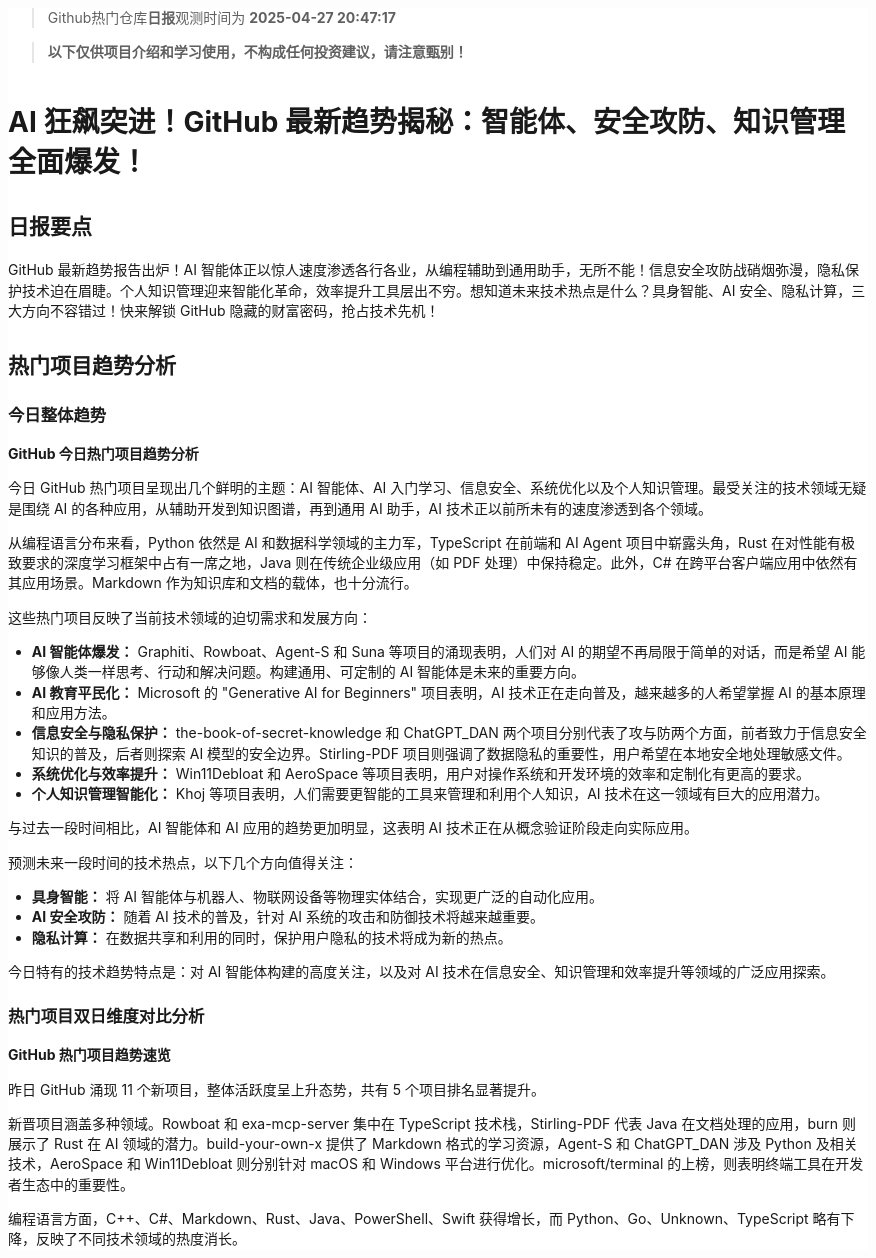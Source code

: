 > Github热门仓库**日报**观测时间为 **2025-04-27 20:47:17**

> **以下仅供项目介绍和学习使用，不构成任何投资建议，请注意甄别！**

# AI 狂飙突进！GitHub 最新趋势揭秘：智能体、安全攻防、知识管理全面爆发！

## 日报要点

GitHub 最新趋势报告出炉！AI 智能体正以惊人速度渗透各行各业，从编程辅助到通用助手，无所不能！信息安全攻防战硝烟弥漫，隐私保护技术迫在眉睫。个人知识管理迎来智能化革命，效率提升工具层出不穷。想知道未来技术热点是什么？具身智能、AI 安全、隐私计算，三大方向不容错过！快来解锁 GitHub 隐藏的财富密码，抢占技术先机！

## 热门项目趋势分析

### 今日整体趋势

**GitHub 今日热门项目趋势分析**

今日 GitHub 热门项目呈现出几个鲜明的主题：AI 智能体、AI 入门学习、信息安全、系统优化以及个人知识管理。最受关注的技术领域无疑是围绕 AI 的各种应用，从辅助开发到知识图谱，再到通用 AI 助手，AI 技术正以前所未有的速度渗透到各个领域。

从编程语言分布来看，Python 依然是 AI 和数据科学领域的主力军，TypeScript 在前端和 AI Agent 项目中崭露头角，Rust 在对性能有极致要求的深度学习框架中占有一席之地，Java 则在传统企业级应用（如 PDF 处理）中保持稳定。此外，C# 在跨平台客户端应用中依然有其应用场景。Markdown 作为知识库和文档的载体，也十分流行。

这些热门项目反映了当前技术领域的迫切需求和发展方向：

*   **AI 智能体爆发：** Graphiti、Rowboat、Agent-S 和 Suna 等项目的涌现表明，人们对 AI 的期望不再局限于简单的对话，而是希望 AI 能够像人类一样思考、行动和解决问题。构建通用、可定制的 AI 智能体是未来的重要方向。
*   **AI 教育平民化：** Microsoft 的 "Generative AI for Beginners" 项目表明，AI 技术正在走向普及，越来越多的人希望掌握 AI 的基本原理和应用方法。
*   **信息安全与隐私保护：** the-book-of-secret-knowledge 和 ChatGPT\_DAN 两个项目分别代表了攻与防两个方面，前者致力于信息安全知识的普及，后者则探索 AI 模型的安全边界。Stirling-PDF 项目则强调了数据隐私的重要性，用户希望在本地安全地处理敏感文件。
*   **系统优化与效率提升：** Win11Debloat 和 AeroSpace 等项目表明，用户对操作系统和开发环境的效率和定制化有更高的要求。
*   **个人知识管理智能化：** Khoj 等项目表明，人们需要更智能的工具来管理和利用个人知识，AI 技术在这一领域有巨大的应用潜力。

与过去一段时间相比，AI 智能体和 AI 应用的趋势更加明显，这表明 AI 技术正在从概念验证阶段走向实际应用。

预测未来一段时间的技术热点，以下几个方向值得关注：

*   **具身智能：** 将 AI 智能体与机器人、物联网设备等物理实体结合，实现更广泛的自动化应用。
*   **AI 安全攻防：** 随着 AI 技术的普及，针对 AI 系统的攻击和防御技术将越来越重要。
*   **隐私计算：** 在数据共享和利用的同时，保护用户隐私的技术将成为新的热点。

今日特有的技术趋势特点是：对 AI 智能体构建的高度关注，以及对 AI 技术在信息安全、知识管理和效率提升等领域的广泛应用探索。

### 热门项目双日维度对比分析

**GitHub 热门项目趋势速览**

昨日 GitHub 涌现 11 个新项目，整体活跃度呈上升态势，共有 5 个项目排名显著提升。

新晋项目涵盖多种领域。Rowboat 和 exa-mcp-server 集中在 TypeScript 技术栈，Stirling-PDF 代表 Java 在文档处理的应用，burn 则展示了 Rust 在 AI 领域的潜力。build-your-own-x 提供了 Markdown 格式的学习资源，Agent-S 和 ChatGPT_DAN 涉及 Python 及相关技术，AeroSpace 和 Win11Debloat 则分别针对 macOS 和 Windows 平台进行优化。microsoft/terminal 的上榜，则表明终端工具在开发者生态中的重要性。

编程语言方面，C++、C#、Markdown、Rust、Java、PowerShell、Swift 获得增长，而 Python、Go、Unknown、TypeScript 略有下降，反映了不同技术领域的热度消长。
